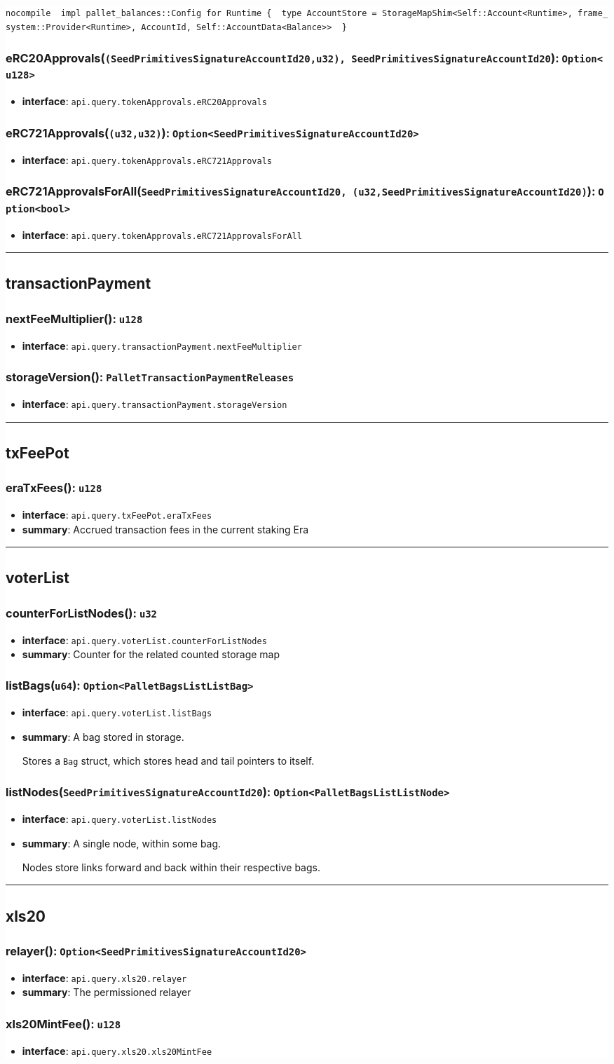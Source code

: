    ```nocompile  impl pallet_balances::Config for Runtime {  type AccountStore = StorageMapShim<Self::Account<Runtime>, frame_system::Provider<Runtime>, AccountId, Self::AccountData<Balance>>  }  ``` 
### eRC20Approvals(`(SeedPrimitivesSignatureAccountId20,u32), SeedPrimitivesSignatureAccountId20`): `Option<u128>`
- **interface**: `api.query.tokenApprovals.eRC20Approvals`
 
### eRC721Approvals(`(u32,u32)`): `Option<SeedPrimitivesSignatureAccountId20>`
- **interface**: `api.query.tokenApprovals.eRC721Approvals`
 
### eRC721ApprovalsForAll(`SeedPrimitivesSignatureAccountId20, (u32,SeedPrimitivesSignatureAccountId20)`): `Option<bool>`
- **interface**: `api.query.tokenApprovals.eRC721ApprovalsForAll`

___


## transactionPayment
 
### nextFeeMultiplier(): `u128`
- **interface**: `api.query.transactionPayment.nextFeeMultiplier`
 
### storageVersion(): `PalletTransactionPaymentReleases`
- **interface**: `api.query.transactionPayment.storageVersion`

___


## txFeePot
 
### eraTxFees(): `u128`
- **interface**: `api.query.txFeePot.eraTxFees`
- **summary**:    Accrued transaction fees in the current staking Era 

___


## voterList
 
### counterForListNodes(): `u32`
- **interface**: `api.query.voterList.counterForListNodes`
- **summary**:    Counter for the related counted storage map 
 
### listBags(`u64`): `Option<PalletBagsListListBag>`
- **interface**: `api.query.voterList.listBags`
- **summary**:    A bag stored in storage. 

   Stores a `Bag` struct, which stores head and tail pointers to itself. 
 
### listNodes(`SeedPrimitivesSignatureAccountId20`): `Option<PalletBagsListListNode>`
- **interface**: `api.query.voterList.listNodes`
- **summary**:    A single node, within some bag. 

   Nodes store links forward and back within their respective bags. 

___


## xls20
 
### relayer(): `Option<SeedPrimitivesSignatureAccountId20>`
- **interface**: `api.query.xls20.relayer`
- **summary**:    The permissioned relayer 
 
### xls20MintFee(): `u128`
- **interface**: `api.query.xls20.xls20MintFee`
   ```